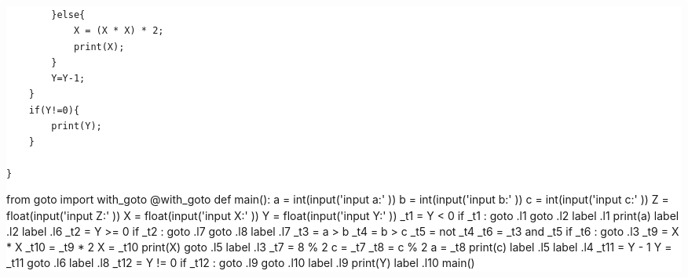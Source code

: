 ~~~
        }else{
            X = (X * X) * 2;
            print(X);
        }
        Y=Y-1;
    }
    if(Y!=0){
        print(Y);
    }
    
}

~~~


from goto import with_goto
@with_goto
def main():
	a = int(input('input a:' ))
	b = int(input('input b:' ))
	c = int(input('input c:' ))
	Z = float(input('input Z:' ))
	X = float(input('input X:' ))
	Y = float(input('input Y:' ))
	_t1 = Y < 0
	if _t1 : goto .l1
	goto .l2
	label .l1
	print(a)
	label .l2
	label .l6
	_t2 = Y >= 0
	if _t2 : goto .l7
	goto .l8
	label .l7
	_t3 = a > b
	_t4 = b > c
	_t5 = not _t4
	_t6 = _t3 and _t5
	if _t6 : goto .l3
	_t9 = X * X
	_t10 = _t9 * 2
	X = _t10
	print(X)
	goto .l5
	label .l3
	_t7 = 8 % 2
	c = _t7
	_t8 = c % 2
	a = _t8
	print(c)
	label .l5
	label .l4
	_t11 = Y - 1
	Y = _t11
	goto .l6
	label .l8
	_t12 = Y != 0
	if _t12 : goto .l9
	goto .l10
	label .l9
	print(Y)
	label .l10
main()